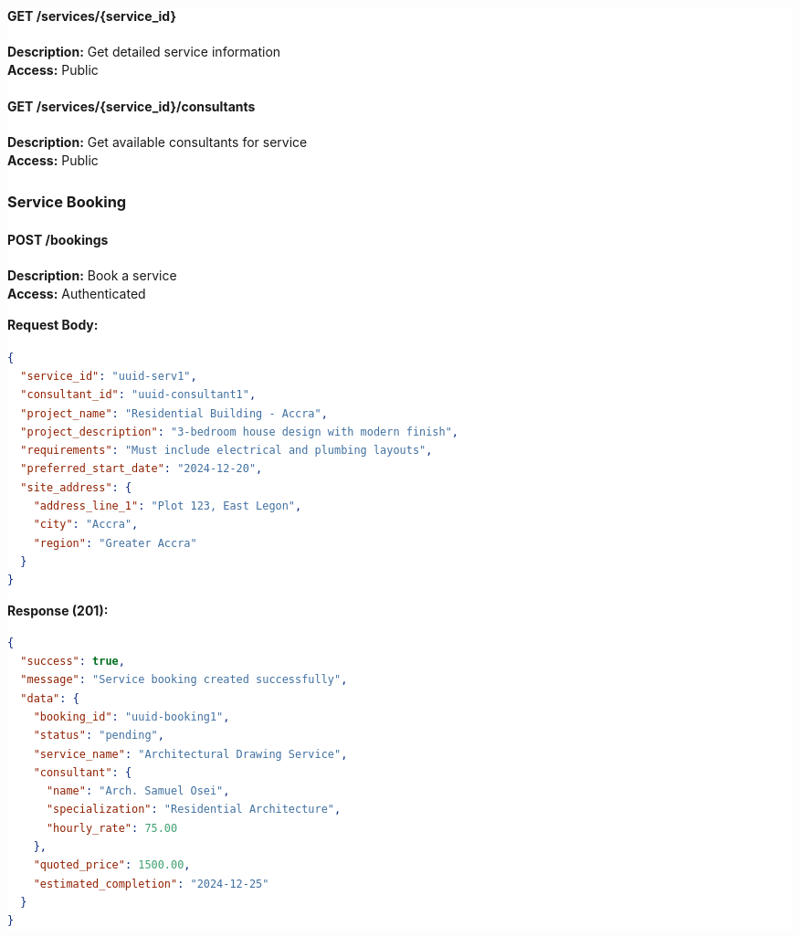 ```json
```

#### GET /services/{service_id}
**Description:** Get detailed service information  
**Access:** Public

#### GET /services/{service_id}/consultants
**Description:** Get available consultants for service  
**Access:** Public

### Service Booking

#### POST /bookings
**Description:** Book a service  
**Access:** Authenticated

**Request Body:**
```json
{
  "service_id": "uuid-serv1",
  "consultant_id": "uuid-consultant1",
  "project_name": "Residential Building - Accra",
  "project_description": "3-bedroom house design with modern finish",
  "requirements": "Must include electrical and plumbing layouts",
  "preferred_start_date": "2024-12-20",
  "site_address": {
    "address_line_1": "Plot 123, East Legon",
    "city": "Accra",
    "region": "Greater Accra"
  }
}
```

**Response (201):**
```json
{
  "success": true,
  "message": "Service booking created successfully",
  "data": {
    "booking_id": "uuid-booking1",
    "status": "pending",
    "service_name": "Architectural Drawing Service",
    "consultant": {
      "name": "Arch. Samuel Osei",
      "specialization": "Residential Architecture",
      "hourly_rate": 75.00
    },
    "quoted_price": 1500.00,
    "estimated_completion": "2024-12-25"
  }
}
```
